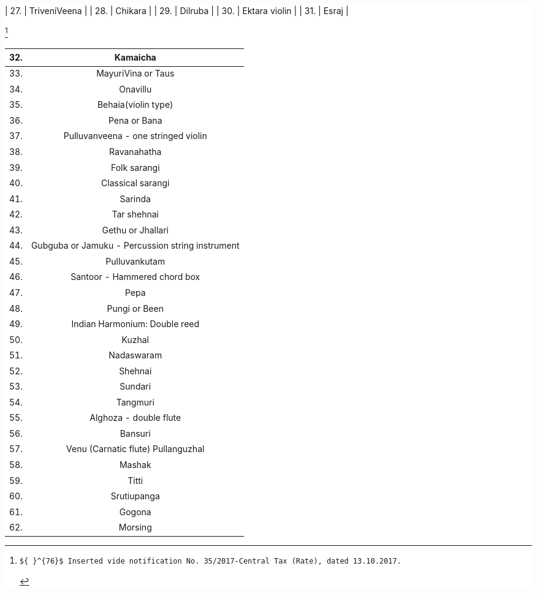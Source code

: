 | 27. | TriveniVeena |
| 28. | Chikara |
| 29. | Dilruba |
| 30. | Ektara violin |
| 31. | Esraj |

[^0]
[^0]:    ${ }^{76}$ Inserted vide notification No. 35/2017-Central Tax (Rate), dated 13.10.2017.

| 32. | Kamaicha |
| :--: | :--: |
| 33. | MayuriVina or Taus |
| 34. | Onavillu |
| 35. | Behaia(violin type) |
| 36. | Pena or Bana |
| 37. | Pulluvanveena - one stringed violin |
| 38. | Ravanahatha |
| 39. | Folk sarangi |
| 40. | Classical sarangi |
| 41. | Sarinda |
| 42. | Tar shehnai |
| 43. | Gethu or Jhallari |
| 44. | Gubguba or Jamuku - Percussion string instrument |
| 45. | Pulluvankutam |
| 46. | Santoor - Hammered chord box |
| 47. | Pepa |
| 48. | Pungi or Been |
| 49. | Indian Harmonium: Double reed |
| 50. | Kuzhal |
| 51. | Nadaswaram |
| 52. | Shehnai |
| 53. | Sundari |
| 54. | Tangmuri |
| 55. | Alghoza - double flute |
| 56. | Bansuri |
| 57. | Venu (Carnatic flute) Pullanguzhal |
| 58. | Mashak |
| 59. | Titti |
| 60. | Srutiupanga |
| 61. | Gogona |
| 62. | Morsing |

[^0]:    1 Substituted entry Nos. 8 \& 9 vide notification No. 42/2017-Central Tax (Rate), dated 14.11.2017. Prior to substitution, the entry Nos. 8 and 9 provided as under:-
[^0]:    5 Omitted entry Nos. 23 \& 24 vide notification No. 42/2017-Central Tax (Rate), dated 14.11.2017. Prior to omission, the entry Nos. 23 and 24 provided as under: -
[^0]:    9 Inserted entry no. 43 A vide notification No. 42/2017-Central Tax (Rate), dated 14.11.2017 (w.e.f. 15.11.2017).
[^0]:    ${ }^{11}$ Substituted vide notification No. 19/2021-Central Tax (Rate), dated 28.12.2021 (w.e.f. 01.01.2022). Prior to substitution, it provided as under-
[^0]:    ${ }^{18}$ Substituted vide notification No. 19/2021-Central Tax (Rate), dated 28.12.2021 (w.e. f. 01.01.2022). Prior to substitution, it provided as under-
[^0]:    19 Substituted for words "other than put up in unit containers and bearing a registered brand name" vide notification No. 28/2017Central Tax (Rate), dated 22.09.2017.
[^0]:    ${ }^{24}$ Substituted for the words "other than put up in unit containers and bearing a registered brand name" vide notification No. 28/2017Central Tax (Rate), dated 22.09.2017.
[^0]:    ${ }^{29}$ Substituted for the words "Flour of potatoes" vide notification No. 42/2017-Central Tax (Rate), dated 14.11.2017 (w.e.f. 15.11.2017).
[^0]:    ${ }^{33}$ Substituted Entry No. 86 vide notification No. 09/2021-Central Tax (rate), dated 30.09.2021 (w.e.f. 01.10.2021). Prior to substitution, the entry 86 provided as under: -
[^0]:    ${ }^{47}$ Substituted for the words "Salt, all types" vide notification No. 42/2017-Central Tax (Rate), dated 14.11.2017 (w.e.f. 15.11.2017).
[^0]:    ${ }^{52}$ Substituted entry No. 117 vide notification No. 19/2018-Central Tax (Rate), dated 26.07.2018 (w.e.f. 27.07.2018). Prior to substitution, the entry No. 117 provided as under: -
[^0]:    57 Inserted entry No. 135A vide notification No. 28/2017-Central Tax (Rate), dated 22.09.2017.
[^0]:    66 Substituted in place of words "Vibhuti sold by religious institutions" vide notification No. 7/2018-Central Tax (Rate), dated 25.01.2018.
[^0]:    72 Substituted for the clause (ii) vide notification No. 28/2017-Central Tax (Rate), dated 22.09. 2017. Prior to substitution, the clause (ii) read as under: -